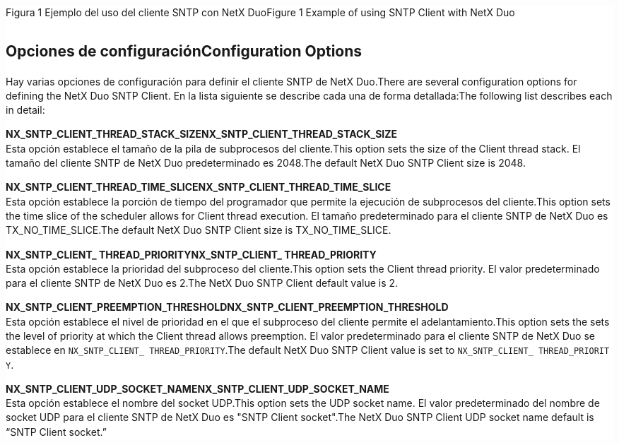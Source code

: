 <span data-ttu-id="1ac64-152">Figura 1 Ejemplo del uso del cliente SNTP con NetX Duo</span><span class="sxs-lookup"><span data-stu-id="1ac64-152">Figure 1 Example of using SNTP Client with NetX Duo</span></span>

## <a name="configuration-options"></a><span data-ttu-id="1ac64-153">Opciones de configuración</span><span class="sxs-lookup"><span data-stu-id="1ac64-153">Configuration Options</span></span>

<span data-ttu-id="1ac64-154">Hay varias opciones de configuración para definir el cliente SNTP de NetX Duo.</span><span class="sxs-lookup"><span data-stu-id="1ac64-154">There are several configuration options for defining the NetX Duo SNTP Client.</span></span> <span data-ttu-id="1ac64-155">En la lista siguiente se describe cada una de forma detallada:</span><span class="sxs-lookup"><span data-stu-id="1ac64-155">The following list describes each in detail:</span></span>  
  

<span data-ttu-id="1ac64-156">**NX_SNTP_CLIENT_THREAD_STACK_SIZE**</span><span class="sxs-lookup"><span data-stu-id="1ac64-156">**NX_SNTP_CLIENT_THREAD_STACK_SIZE**</span></span>  
<span data-ttu-id="1ac64-157">Esta opción establece el tamaño de la pila de subprocesos del cliente.</span><span class="sxs-lookup"><span data-stu-id="1ac64-157">This option sets the size of the Client thread stack.</span></span> <span data-ttu-id="1ac64-158">El tamaño del cliente SNTP de NetX Duo predeterminado es 2048.</span><span class="sxs-lookup"><span data-stu-id="1ac64-158">The default NetX Duo SNTP Client size is 2048.</span></span>

<span data-ttu-id="1ac64-159">**NX_SNTP_CLIENT_THREAD_TIME_SLICE**</span><span class="sxs-lookup"><span data-stu-id="1ac64-159">**NX_SNTP_CLIENT_THREAD_TIME_SLICE**</span></span>  
<span data-ttu-id="1ac64-160">Esta opción establece la porción de tiempo del programador que permite la ejecución de subprocesos del cliente.</span><span class="sxs-lookup"><span data-stu-id="1ac64-160">This option sets the time slice of the scheduler allows for Client thread execution.</span></span> <span data-ttu-id="1ac64-161">El tamaño predeterminado para el cliente SNTP de NetX Duo es TX_NO_TIME_SLICE.</span><span class="sxs-lookup"><span data-stu-id="1ac64-161">The default NetX Duo SNTP Client size is TX_NO_TIME_SLICE.</span></span>

<span data-ttu-id="1ac64-162">**NX_SNTP_CLIENT_ THREAD_PRIORITY**</span><span class="sxs-lookup"><span data-stu-id="1ac64-162">**NX_SNTP_CLIENT_ THREAD_PRIORITY**</span></span>  
<span data-ttu-id="1ac64-163">Esta opción establece la prioridad del subproceso del cliente.</span><span class="sxs-lookup"><span data-stu-id="1ac64-163">This option sets the Client thread priority.</span></span> <span data-ttu-id="1ac64-164">El valor predeterminado para el cliente SNTP de NetX Duo es 2.</span><span class="sxs-lookup"><span data-stu-id="1ac64-164">The NetX Duo SNTP Client default value is 2.</span></span>

<span data-ttu-id="1ac64-165">**NX_SNTP_CLIENT_PREEMPTION_THRESHOLD**</span><span class="sxs-lookup"><span data-stu-id="1ac64-165">**NX_SNTP_CLIENT_PREEMPTION_THRESHOLD**</span></span>  
<span data-ttu-id="1ac64-166">Esta opción establece el nivel de prioridad en el que el subproceso del cliente permite el adelantamiento.</span><span class="sxs-lookup"><span data-stu-id="1ac64-166">This option sets the sets the level of priority at which the Client thread allows preemption.</span></span> <span data-ttu-id="1ac64-167">El valor predeterminado para el cliente SNTP de NetX Duo se establece en `NX_SNTP_CLIENT_ THREAD_PRIORITY`.</span><span class="sxs-lookup"><span data-stu-id="1ac64-167">The default NetX Duo SNTP Client value is set to `NX_SNTP_CLIENT_ THREAD_PRIORITY`.</span></span>

<span data-ttu-id="1ac64-168">**NX_SNTP_CLIENT_UDP_SOCKET_NAME**</span><span class="sxs-lookup"><span data-stu-id="1ac64-168">**NX_SNTP_CLIENT_UDP_SOCKET_NAME**</span></span>  
<span data-ttu-id="1ac64-169">Esta opción establece el nombre del socket UDP.</span><span class="sxs-lookup"><span data-stu-id="1ac64-169">This option sets the UDP socket name.</span></span> <span data-ttu-id="1ac64-170">El valor predeterminado del nombre de socket UDP para el cliente SNTP de NetX Duo es "SNTP Client socket".</span><span class="sxs-lookup"><span data-stu-id="1ac64-170">The NetX Duo SNTP Client UDP socket name default is “SNTP Client socket.”</span></span>

